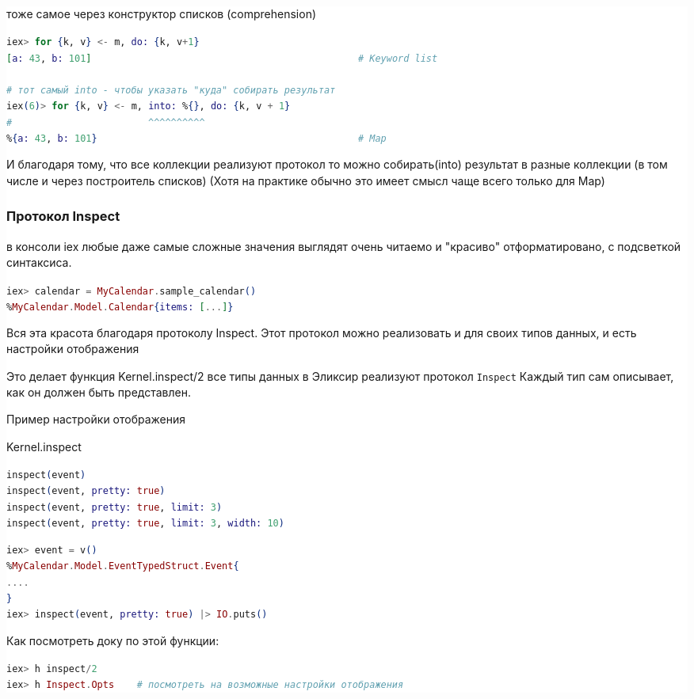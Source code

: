 тоже самое через конструктор списков (comprehension)
```elixir
iex> for {k, v} <- m, do: {k, v+1}
[a: 43, b: 101]                                               # Keyword list

# тот самый into - чтобы указать "куда" собирать результат
iex(6)> for {k, v} <- m, into: %{}, do: {k, v + 1}
#                        ^^^^^^^^^^
%{a: 43, b: 101}                                              # Map
```

И благодаря тому, что все коллекции реализуют протокол то можно собирать(into)
результат в разные коллекции (в том числе и через построитель списков)
(Хотя на практике обычно это имеет смысл чаще всего только для Map)


### Протокол Inspect

в консоли iex любые даже самые сложные значения выглядят очень читаемо и
"красиво" отформатировано, с подсветкой синтаксиса.


```elixir
iex> calendar = MyCalendar.sample_calendar()
%MyCalendar.Model.Calendar{items: [...]}
```

Вся эта красота благодаря протоколу Inspect.
Этот протокол можно  реализовать и для своих типов данных,
и есть настройки отображения


Это делает функция Kernel.inspect/2
все типы данных в Эликсир реализуют протокол `Inspect`
Каждый тип сам описывает, как он должен быть представлен.

Пример настройки отображения

Kernel.inspect
```elixir
inspect(event)
inspect(event, pretty: true)
inspect(event, pretty: true, limit: 3)
inspect(event, pretty: true, limit: 3, width: 10)
```

```elixir
iex> event = v()
%MyCalendar.Model.EventTypedStruct.Event{
....
}
iex> inspect(event, pretty: true) |> IO.puts()
```

Как посмотреть доку по этой функции:
```elixir
iex> h inspect/2
iex> h Inspect.Opts    # посмотреть на возможные настройки отображения
```

